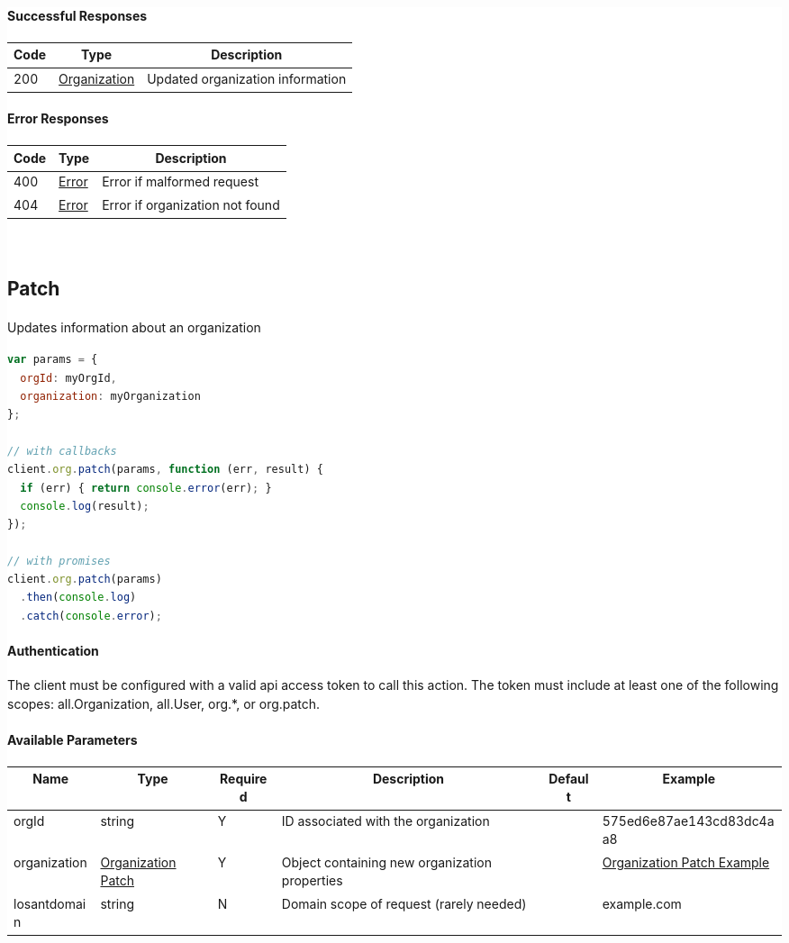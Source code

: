 #### Successful Responses

| Code | Type | Description |
| ---- | ---- | ----------- |
| 200 | [Organization](_schemas.md#organization) | Updated organization information |

#### Error Responses

| Code | Type | Description |
| ---- | ---- | ----------- |
| 400 | [Error](_schemas.md#error) | Error if malformed request |
| 404 | [Error](_schemas.md#error) | Error if organization not found |

<br/>

## Patch

Updates information about an organization

```javascript
var params = {
  orgId: myOrgId,
  organization: myOrganization
};

// with callbacks
client.org.patch(params, function (err, result) {
  if (err) { return console.error(err); }
  console.log(result);
});

// with promises
client.org.patch(params)
  .then(console.log)
  .catch(console.error);
```

#### Authentication
The client must be configured with a valid api access token to call this
action. The token must include at least one of the following scopes:
all.Organization, all.User, org.*, or org.patch.

#### Available Parameters

| Name | Type | Required | Description | Default | Example |
| ---- | ---- | -------- | ----------- | ------- | ------- |
| orgId | string | Y | ID associated with the organization |  | 575ed6e87ae143cd83dc4aa8 |
| organization | [Organization Patch](_schemas.md#organization-patch) | Y | Object containing new organization properties |  | [Organization Patch Example](_schemas.md#organization-patch-example) |
| losantdomain | string | N | Domain scope of request (rarely needed) |  | example.com |
